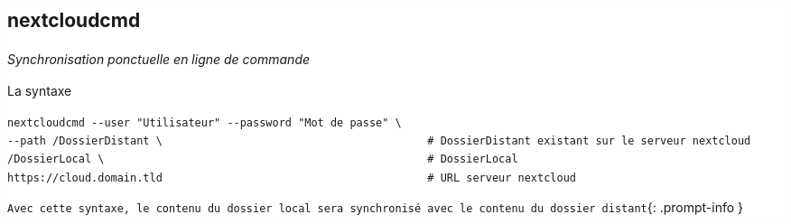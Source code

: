 ## nextcloudcmd

*Synchronisation ponctuelle en ligne de commande*

La syntaxe

```
nextcloudcmd --user "Utilisateur" --password "Mot de passe" \
--path /DossierDistant \                                         # DossierDistant existant sur le serveur nextcloud
/DossierLocal \                                                  # DossierLocal
https://cloud.domain.tld                                         # URL serveur nextcloud
```

`Avec cette syntaxe, le contenu du dossier local sera synchronisé avec le contenu du dossier distant`{: .prompt-info }

